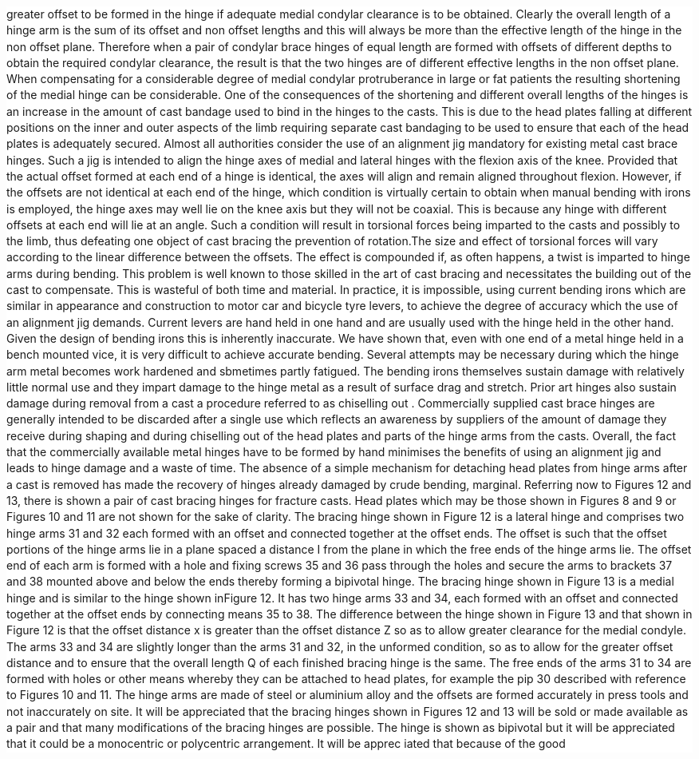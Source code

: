 greater offset to be formed in the hinge if adequate medial condylar clearance is to be obtained. Clearly the overall length of a hinge arm is the sum of its offset and non offset lengths and this will always be more than the effective length of the hinge in the non offset plane. Therefore when a pair of condylar brace hinges of equal length are formed with offsets of different depths to obtain the required condylar clearance, the result is that the two hinges are of different effective lengths in the non offset plane. When compensating for a considerable degree of medial condylar protruberance in large or fat patients the resulting shortening of the medial hinge can be considerable. One of the consequences of the shortening and different overall lengths of the hinges is an increase in the amount of cast bandage used to bind in the hinges to the casts. This is due to the head plates falling at different positions on the inner and outer aspects of the limb requiring separate cast bandaging to be used to ensure that each of the head plates is adequately secured. Almost all authorities consider the use of an alignment jig mandatory for existing metal cast brace hinges. Such a jig is intended to align the hinge axes of medial and lateral hinges with the flexion axis of the knee. Provided that the actual offset formed at each end of a hinge is identical, the axes will align and remain aligned throughout flexion. However, if the offsets are not identical at each end of the hinge, which condition is virtually certain to obtain when manual bending with irons is employed, the hinge axes may well lie on the knee axis but they will not be coaxial. This is because any hinge with different offsets at each end will lie at an angle. Such a condition will result in torsional forces being imparted to the casts and possibly to the limb, thus defeating one object of cast bracing the prevention of rotation.The size and effect of torsional forces will vary according to the linear difference between the offsets. The effect is compounded if, as often happens, a twist is imparted to hinge arms during bending. This problem is well known to those skilled in the art of cast bracing and necessitates the building out of the cast to compensate. This is wasteful of both time and material. In practice, it is impossible, using current bending irons which are similar in appearance and construction to motor car and bicycle tyre levers, to achieve the degree of accuracy which the use of an alignment jig demands. Current levers are hand held in one hand and are usually used with the hinge held in the other hand. Given the design of bending irons this is inherently inaccurate. We have shown that, even with one end of a metal hinge held in a bench mounted vice, it is very difficult to achieve accurate bending. Several attempts may be necessary during which the hinge arm metal becomes work hardened and sbmetimes partly fatigued. The bending irons themselves sustain damage with relatively little normal use and they impart damage to the hinge metal as a result of surface drag and stretch. Prior art hinges also sustain damage during removal from a cast a procedure referred to as chiselling out . Commercially supplied cast brace hinges are generally intended to be discarded after a single use which reflects an awareness by suppliers of the amount of damage they receive during shaping and during chiselling out of the head plates and parts of the hinge arms from the casts. Overall, the fact that the commercially available metal hinges have to be formed by hand minimises the benefits of using an alignment jig and leads to hinge damage and a waste of time. The absence of a simple mechanism for detaching head plates from hinge arms after a cast is removed has made the recovery of hinges already damaged by crude bending, marginal. Referring now to Figures 12 and 13, there is shown a pair of cast bracing hinges for fracture casts. Head plates which may be those shown in Figures 8 and 9 or Figures 10 and 11 are not shown for the sake of clarity. The bracing hinge shown in Figure 12 is a lateral hinge and comprises two hinge arms 31 and 32 each formed with an offset and connected together at the offset ends. The offset is such that the offset portions of the hinge arms lie in a plane spaced a distance I from the plane in which the free ends of the hinge arms lie. The offset end of each arm is formed with a hole and fixing screws 35 and 36 pass through the holes and secure the arms to brackets 37 and 38 mounted above and below the ends thereby forming a bipivotal hinge. The bracing hinge shown in Figure 13 is a medial hinge and is similar to the hinge shown inFigure 12. It has two hinge arms 33 and 34, each formed with an offset and connected together at the offset ends by connecting means 35 to 38. The difference between the hinge shown in Figure 13 and that shown in Figure 12 is that the offset distance x is greater than the offset distance Z so as to allow greater clearance for the medial condyle. The arms 33 and 34 are slightly longer than the arms 31 and 32, in the unformed condition, so as to allow for the greater offset distance and to ensure that the overall length Q of each finished bracing hinge is the same. The free ends of the arms 31 to 34 are formed with holes or other means whereby they can be attached to head plates, for example the pip 30 described with reference to Figures 10 and 11. The hinge arms are made of steel or aluminium alloy and the offsets are formed accurately in press tools and not inaccurately on site. It will be appreciated that the bracing hinges shown in Figures 12 and 13 will be sold or made available as a pair and that many modifications of the bracing hinges are possible. The hinge is shown as bipivotal but it will be appreciated that it could be a monocentric or polycentric arrangement. It will be apprec iated that because of the good
